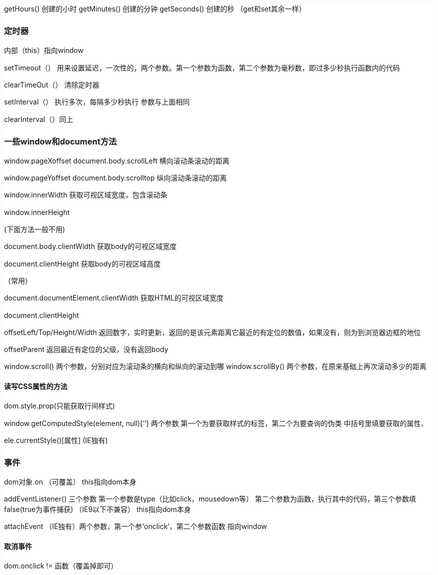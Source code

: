 getHours() 创建的小时	getMinutes() 创建的分钟		getSeconds() 创建的秒 （get和set其余一样）

### 定时器

内部（this）指向window

setTimeout（） 用来设置延迟，一次性的，两个参数。第一个参数为函数，第二个参数为毫秒数，即过多少秒执行函数内的代码

clearTimeOut（） 清除定时器

setInterval（） 执行多次，每隔多少秒执行 参数与上面相同

clearInterval（）同上

### 一些window和document方法

window.pageXoffset 	document.body.scrollLeft	横向滚动条滚动的距离

window.pageYoffset 	document.body.scrolltop		纵向滚动条滚动的距离

window.innerWidth	获取可视区域宽度，包含滚动条

window.innerHeight

(下面方法一般不用) 

document.body.clientWidth  获取body的可视区域宽度

document.clientHeight  获取body的可视区域高度  

（常用）

document.documentElement.clientWidth  获取HTML的可视区域宽度

document.clientHeight

offsetLeft/Top/Height/Width   返回数字，实时更新，返回的是该元素距离它最近的有定位的数值，如果没有，则为到浏览器边框的地位

offsetParent  返回最近有定位的父级，没有返回body

window.scroll() 两个参数，分别对应为滚动条的横向和纵向的滚动到哪
window.scrollBy() 两个参数，在原来基础上再次滚动多少的距离	

#### 读写CSS属性的方法

dom.style.prop(只能获取行间样式)

window.getComputedStyle(element, null)[‘’] 两个参数 第一个为要获取样式的标签，第二个为要查询的伪类  中括号里填要获取的属性、

ele.currentStyle()[属性] (IE独有)  

### 事件

dom对象.on （可覆盖） this指向dom本身

addEventListener() 三个参数 第一个参数是type（比如click，mousedown等）  第二个参数为函数，执行其中的代码，第三个参数填false(true为事件捕获) （IE9以下不兼容） this指向dom本身

attachEvent （IE独有）两个参数，第一个参‘onclick’，第二个参数函数	指向window

#### 取消事件
dom.onclick != 函数（覆盖掉即可）
